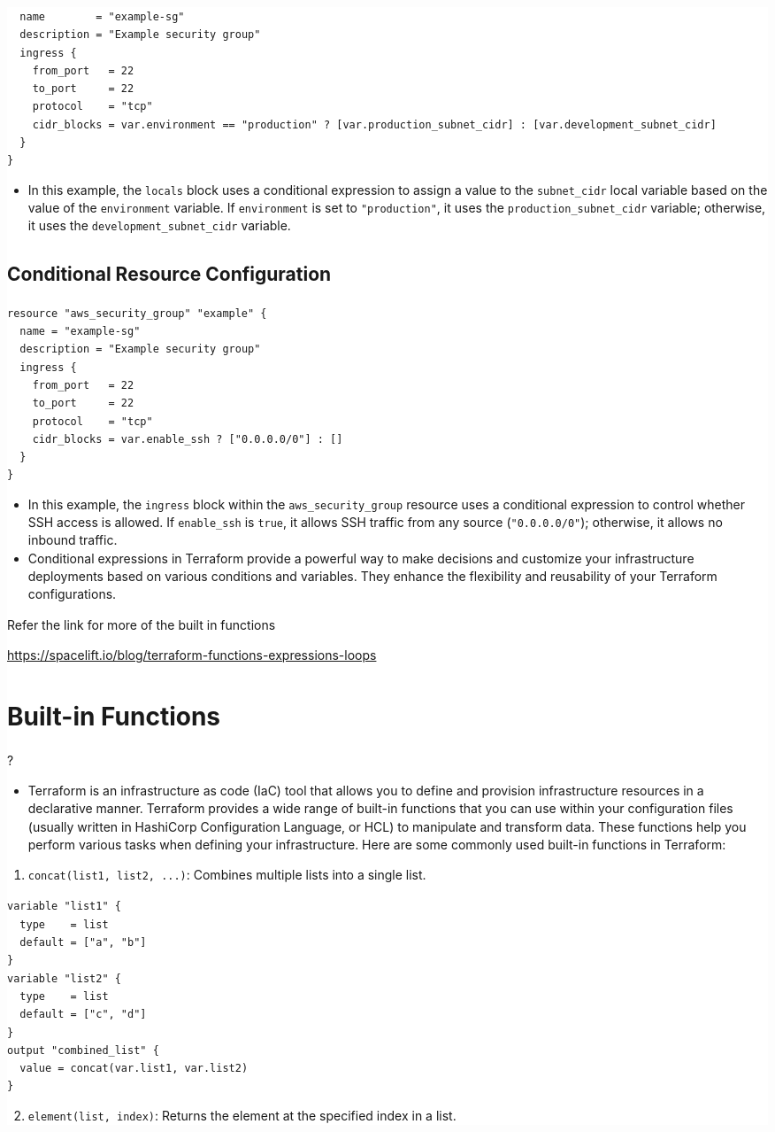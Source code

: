 ```hcl
  name        = "example-sg"
  description = "Example security group"
  ingress {
    from_port   = 22
    to_port     = 22
    protocol    = "tcp"
    cidr_blocks = var.environment == "production" ? [var.production_subnet_cidr] : [var.development_subnet_cidr]
  }
}
```
- In this example, the `locals` block uses a conditional expression to assign a value to the `subnet_cidr` local variable based on the value of the `environment` variable. If `environment` is set to `"production"`, it uses the `production_subnet_cidr` variable; otherwise, it uses the `development_subnet_cidr` variable.
## Conditional Resource Configuration
```hcl
resource "aws_security_group" "example" {
  name = "example-sg"
  description = "Example security group"
  ingress {
    from_port   = 22
    to_port     = 22
    protocol    = "tcp"
    cidr_blocks = var.enable_ssh ? ["0.0.0.0/0"] : []
  }
}
```
- In this example, the `ingress` block within the `aws_security_group` resource uses a conditional expression to control whether SSH access is allowed. If `enable_ssh` is `true`, it allows SSH traffic from any source (`"0.0.0.0/0"`); otherwise, it allows no inbound traffic.
- Conditional expressions in Terraform provide a powerful way to make decisions and customize your infrastructure deployments based on various conditions and variables. They enhance the flexibility and reusability of your Terraform configurations.



Refer the link for more of the built in functions

https://spacelift.io/blog/terraform-functions-expressions-loops

# Built-in Functions
?
- Terraform is an infrastructure as code (IaC) tool that allows you to define and provision infrastructure resources in a declarative manner. Terraform provides a wide range of built-in functions that you can use within your configuration files (usually written in HashiCorp Configuration Language, or HCL) to manipulate and transform data. These functions help you perform various tasks when defining your infrastructure. Here are some commonly used built-in functions in Terraform:
1. `concat(list1, list2, ...)`: Combines multiple lists into a single list.
```hcl
variable "list1" {
  type    = list
  default = ["a", "b"]
}
variable "list2" {
  type    = list
  default = ["c", "d"]
}
output "combined_list" {
  value = concat(var.list1, var.list2)
}
```
2. `element(list, index)`: Returns the element at the specified index in a list.